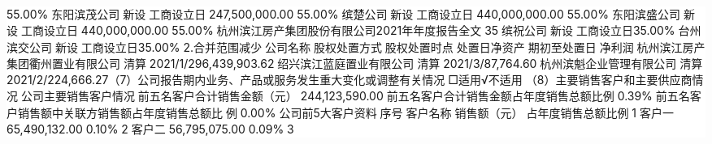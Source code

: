 55.00%
东阳滨茂公司
新设
工商设立日
247,500,000.00
55.00%
缤楚公司
新设
工商设立日
440,000,000.00
55.00%
东阳滨盛公司
新设
工商设立日
440,000,000.00
55.00%
杭州滨江房产集团股份有限公司2021年年度报告全文
35
缤祝公司
新设
工商设立日35.00%
台州滨交公司
新设
工商设立日35.00%
2.合并范围减少
公司名称
股权处置方式
股权处置时点
处置日净资产
期初至处置日
净利润
杭州滨江房产集团衢州置业有限公司
清算
2021/1/296,439,903.62
绍兴滨江蓝庭置业有限公司
清算
2021/3/87,764.60
杭州滨魁企业管理有限公司
清算
2021/2/224,666.27（7）公司报告期内业务、产品或服务发生重大变化或调整有关情况
□适用√不适用
（8）主要销售客户和主要供应商情况
公司主要销售客户情况
前五名客户合计销售金额（元）
244,123,590.00
前五名客户合计销售金额占年度销售总额比例
0.39%
前五名客户销售额中关联方销售额占年度销售总额比
例
0.00%
公司前5大客户资料
序号
客户名称
销售额（元）
占年度销售总额比例
1
客户一
65,490,132.00
0.10%
2
客户二
56,795,075.00
0.09%
3